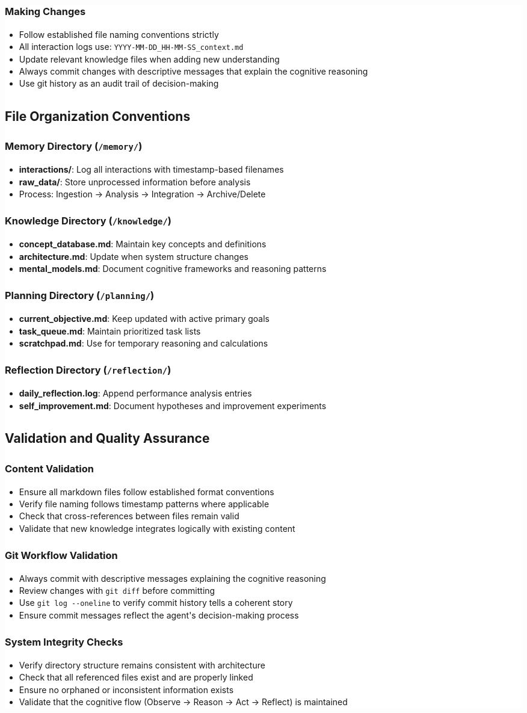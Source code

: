 ### Making Changes
- Follow established file naming conventions strictly
- All interaction logs use: `YYYY-MM-DD_HH-MM-SS_context.md`
- Update relevant knowledge files when adding new understanding
- Always commit changes with descriptive messages that explain the cognitive reasoning
- Use git history as an audit trail of decision-making

## File Organization Conventions

### Memory Directory (`/memory/`)
- **interactions/**: Log all interactions with timestamp-based filenames
- **raw_data/**: Store unprocessed information before analysis
- Process: Ingestion → Analysis → Integration → Archive/Delete

### Knowledge Directory (`/knowledge/`)
- **concept_database.md**: Maintain key concepts and definitions
- **architecture.md**: Update when system structure changes
- **mental_models.md**: Document cognitive frameworks and reasoning patterns

### Planning Directory (`/planning/`)
- **current_objective.md**: Keep updated with active primary goals
- **task_queue.md**: Maintain prioritized task lists
- **scratchpad.md**: Use for temporary reasoning and calculations

### Reflection Directory (`/reflection/`)
- **daily_reflection.log**: Append performance analysis entries
- **self_improvement.md**: Document hypotheses and improvement experiments

## Validation and Quality Assurance

### Content Validation
- Ensure all markdown files follow established format conventions
- Verify file naming follows timestamp patterns where applicable
- Check that cross-references between files remain valid
- Validate that new knowledge integrates logically with existing content

### Git Workflow Validation
- Always commit with descriptive messages explaining the cognitive reasoning
- Review changes with `git diff` before committing
- Use `git log --oneline` to verify commit history tells a coherent story
- Ensure commit messages reflect the agent's decision-making process

### System Integrity Checks
- Verify directory structure remains consistent with architecture
- Check that all referenced files exist and are properly linked
- Ensure no orphaned or inconsistent information exists
- Validate that the cognitive flow (Observe → Reason → Act → Reflect) is maintained
